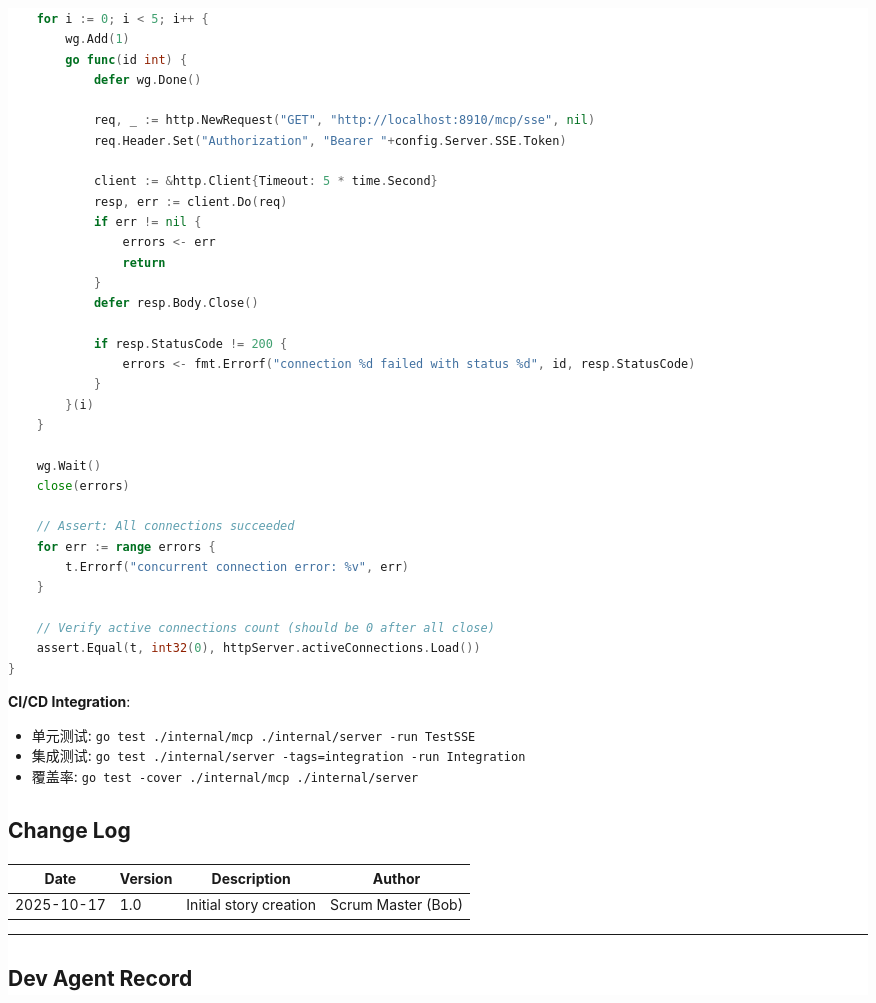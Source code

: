```go
    for i := 0; i < 5; i++ {
        wg.Add(1)
        go func(id int) {
            defer wg.Done()

            req, _ := http.NewRequest("GET", "http://localhost:8910/mcp/sse", nil)
            req.Header.Set("Authorization", "Bearer "+config.Server.SSE.Token)

            client := &http.Client{Timeout: 5 * time.Second}
            resp, err := client.Do(req)
            if err != nil {
                errors <- err
                return
            }
            defer resp.Body.Close()

            if resp.StatusCode != 200 {
                errors <- fmt.Errorf("connection %d failed with status %d", id, resp.StatusCode)
            }
        }(i)
    }

    wg.Wait()
    close(errors)

    // Assert: All connections succeeded
    for err := range errors {
        t.Errorf("concurrent connection error: %v", err)
    }

    // Verify active connections count (should be 0 after all close)
    assert.Equal(t, int32(0), httpServer.activeConnections.Load())
}
```

**CI/CD Integration**:
- 单元测试: `go test ./internal/mcp ./internal/server -run TestSSE`
- 集成测试: `go test ./internal/server -tags=integration -run Integration`
- 覆盖率: `go test -cover ./internal/mcp ./internal/server`

## Change Log

| Date | Version | Description | Author |
|------|---------|-------------|--------|
| 2025-10-17 | 1.0 | Initial story creation | Scrum Master (Bob) |

---

## Dev Agent Record
